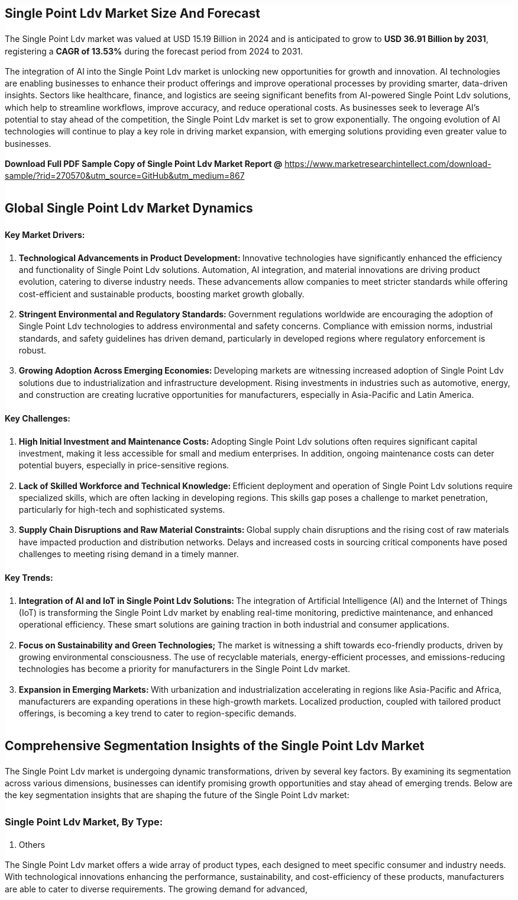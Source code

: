 <h2>Single Point Ldv Market Size And Forecast</h2><p>The Single Point Ldv market was valued at USD 15.19 Billion in 2024 and is anticipated to grow to <strong>USD 36.91 Billion by 2031</strong>, registering a <strong>CAGR of 13.53%</strong> during the forecast period from 2024 to 2031.</p><p>The integration of AI into the Single Point Ldv market is unlocking new opportunities for growth and innovation. AI technologies are enabling businesses to enhance their product offerings and improve operational processes by providing smarter, data-driven insights. Sectors like healthcare, finance, and logistics are seeing significant benefits from AI-powered Single Point Ldv solutions, which help to streamline workflows, improve accuracy, and reduce operational costs. As businesses seek to leverage AI’s potential to stay ahead of the competition, the Single Point Ldv market is set to grow exponentially. The ongoing evolution of AI technologies will continue to play a key role in driving market expansion, with emerging solutions providing even greater value to businesses.</p><p><strong>Download Full PDF Sample Copy of Single Point Ldv Market Report @</strong>&nbsp;<a href="https://www.marketresearchintellect.com/download-sample/?rid=270570&amp;utm_source=GitHub&amp;utm_medium=867">https://www.marketresearchintellect.com/download-sample/?rid=270570&amp;utm_source=GitHub&amp;utm_medium=867</a></p><h2>Global Single Point Ldv Market Dynamics</h2><h4><strong>Key Market Drivers:</strong></h4><ol><li><p><strong>Technological Advancements in Product Development:&nbsp;</strong>Innovative technologies have significantly enhanced the efficiency and functionality of Single Point Ldv solutions. Automation, AI integration, and material innovations are driving product evolution, catering to diverse industry needs. These advancements allow companies to meet stricter standards while offering cost-efficient and sustainable products, boosting market growth globally.</p></li><li><p><strong>Stringent Environmental and Regulatory Standards:&nbsp;</strong>Government regulations worldwide are encouraging the adoption of Single Point Ldv technologies to address environmental and safety concerns. Compliance with emission norms, industrial standards, and safety guidelines has driven demand, particularly in developed regions where regulatory enforcement is robust.</p></li><li><p><strong>Growing Adoption Across Emerging Economies:&nbsp;</strong>Developing markets are witnessing increased adoption of Single Point Ldv solutions due to industrialization and infrastructure development. Rising investments in industries such as automotive, energy, and construction are creating lucrative opportunities for manufacturers, especially in Asia-Pacific and Latin America.</p></li></ol><h4><strong>Key Challenges:</strong></h4><ol><li><p><strong>High Initial Investment and Maintenance Costs:&nbsp;</strong>Adopting Single Point Ldv solutions often requires significant capital investment, making it less accessible for small and medium enterprises. In addition, ongoing maintenance costs can deter potential buyers, especially in price-sensitive regions.</p></li><li><p><strong>Lack of Skilled Workforce and Technical Knowledge:&nbsp;</strong>Efficient deployment and operation of Single Point Ldv solutions require specialized skills, which are often lacking in developing regions. This skills gap poses a challenge to market penetration, particularly for high-tech and sophisticated systems.</p></li><li><p><strong>Supply Chain Disruptions and Raw Material Constraints:&nbsp;</strong>Global supply chain disruptions and the rising cost of raw materials have impacted production and distribution networks. Delays and increased costs in sourcing critical components have posed challenges to meeting rising demand in a timely manner.</p></li></ol><h4><strong>Key Trends:</strong></h4><ol><li><p><strong>Integration of AI and IoT in Single Point Ldv Solutions:&nbsp;</strong>The integration of Artificial Intelligence (AI) and the Internet of Things (IoT) is transforming the Single Point Ldv market by enabling real-time monitoring, predictive maintenance, and enhanced operational efficiency. These smart solutions are gaining traction in both industrial and consumer applications.</p></li><li><p><strong>Focus on Sustainability and Green Technologies;&nbsp;</strong>The market is witnessing a shift towards eco-friendly products, driven by growing environmental consciousness. The use of recyclable materials, energy-efficient processes, and emissions-reducing technologies has become a priority for manufacturers in the Single Point Ldv market.</p></li><li><p><strong>Expansion in Emerging Markets:&nbsp;</strong>With urbanization and industrialization accelerating in regions like Asia-Pacific and Africa, manufacturers are expanding operations in these high-growth markets. Localized production, coupled with tailored product offerings, is becoming a key trend to cater to region-specific demands.</p></li></ol><div class="article-main__content" data-test-id="publishing-text-block"><h2>Comprehensive Segmentation Insights of the Single Point Ldv Market</h2><p>The Single Point Ldv market is undergoing dynamic transformations, driven by several key factors. By examining its segmentation across various dimensions, businesses can identify promising growth opportunities and stay ahead of emerging trends. Below are the key segmentation insights that are shaping the future of the Single Point Ldv market:</p><h3><strong>Single Point Ldv Market, By Type:<br /></strong></h3><ol><li>Others</li></ol><p>The Single Point Ldv market offers a wide array of product types, each designed to meet specific consumer and industry needs. With technological innovations enhancing the performance, sustainability, and cost-efficiency of these products, manufacturers are able to cater to diverse requirements. The growing demand for advanced,
